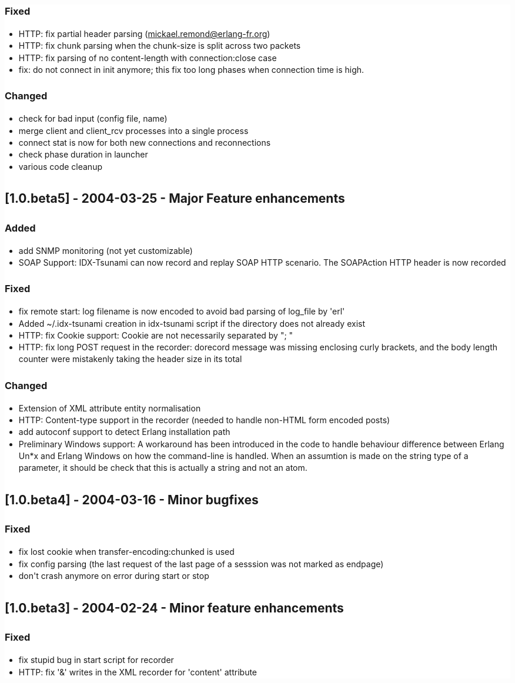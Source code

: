 ### Fixed ###
- HTTP: fix partial header parsing (mickael.remond@erlang-fr.org)
- HTTP: fix chunk parsing when the chunk-size is split across two packets
- HTTP: fix parsing of no content-length with connection:close case
- fix: do not connect in init anymore; this fix too long phases when connection time is high.

### Changed ###
- check for bad input (config file, <client> name)
- merge client and client_rcv processes into a single process
- connect stat is now for both new connections and reconnections
- check phase duration in launcher
- various code cleanup

## [1.0.beta5] - 2004-03-25 - Major Feature enhancements ##
### Added ###
- add SNMP monitoring (not yet customizable)
- SOAP Support: IDX-Tsunami can now record and replay SOAP HTTP scenario. The SOAPAction HTTP header is now recorded

### Fixed ###
- fix remote start: log filename is now encoded to avoid bad parsing of log_file by 'erl'
- Added ~/.idx-tsunami creation in idx-tsunami script if the directory does not already exist
- HTTP: fix Cookie support: Cookie are not necessarily separated by "; "
- HTTP: fix long POST request in the recorder: dorecord message was missing enclosing curly brackets, and the body length counter were mistakenly taking the header size in its total

### Changed ###
- Extension of XML attribute entity normalisation
- HTTP: Content-type support in the recorder (needed to handle non-HTML form encoded posts)
- add autoconf support to detect Erlang installation path
- Preliminary Windows support: A workaround has been introduced in the code to handle behaviour difference between Erlang Un*x and Erlang Windows on how the command-line is handled. When an assumtion is made on the string type of a parameter, it should be check that this is actually a string and not an atom.

## [1.0.beta4] - 2004-03-16 - Minor bugfixes ##
### Fixed ###
- fix lost cookie when transfer-encoding:chunked is used
- fix config parsing (the last request of the last page of a sesssion was not marked as endpage)
- don't crash anymore on error during start or stop

## [1.0.beta3] - 2004-02-24 - Minor feature enhancements ##

### Fixed ###
- fix stupid bug in start script for recorder
- HTTP: fix '&' writes in the XML recorder for 'content' attribute


[Unreleased]: https://github.com/processone/tsung/compare/v1.6.0...HEAD
[1.6.0]: https://github.com/processone/tsung/compare/v1.5.1...v1.6.0
[1.5.1]: https://github.com/processone/tsung/compare/v1.5.0...v1.5.1
[1.5.0]: https://github.com/processone/tsung/compare/v1.4.2...v1.5.0
[1.4.2]: https://github.com/processone/tsung/compare/v1.4.1...v1.4.2
[1.4.1]: https://github.com/processone/tsung/compare/v1.4.0...v1.4.1
[1.4.0]: https://github.com/processone/tsung/compare/v1.3.3...v1.4.0
[1.3.3]: https://github.com/processone/tsung/compare/v1.3.2...v1.3.3
[1.3.2]: https://github.com/processone/tsung/compare/v1.3.1...v1.3.2
[1.3.1]: https://github.com/processone/tsung/compare/v1.3.0...v1.3.1
[1.3.0]: https://github.com/processone/tsung/compare/v1.2.2...v1.3.0
[1.2.2]: https://github.com/processone/tsung/compare/v1.2.1...v1.2.2
[1.2.1]: https://github.com/processone/tsung/compare/v1.2.0...v1.2.1
[1.2.0]: https://github.com/processone/tsung/compare/v1.1.0...v1.2.0
[1.1.0]: https://github.com/processone/tsung/compare/v1.0.2...v1.1.0
[1.0.2]: https://github.com/processone/tsung/compare/v1.0.1...v1.0.2
[1.0.1]: https://github.com/processone/tsung/compare/v0.2.1...v1.0.1
[0.2.1]: https://github.com/processone/tsung/compare/v0.2.0...v0.2.1
[0.2.0]: https://github.com/processone/tsung/compare/v0.1.1...v0.2.0
[0.1.1]: https://github.com/processone/tsung/compare/v0.1.0...v0.1.1
[PR #148]: https://github.com/processone/tsung/pull/148
[PR #183]: https://github.com/processone/tsung/pull/183
[PR #202]: https://github.com/processone/tsung/pull/202
[PR #228]: https://github.com/processone/tsung/pull/228
[PR #124]: https://github.com/processone/tsung/pull/124
[PR #125]: https://github.com/processone/tsung/pull/125
[PR #198]: https://github.com/processone/tsung/pull/198
[PR #151]: https://github.com/processone/tsung/pull/151
[PR #153]: https://github.com/processone/tsung/pull/153
[PR #233]: https://github.com/processone/tsung/pull/233
[PR #235]: https://github.com/processone/tsung/pull/235
[PR #240]: https://github.com/processone/tsung/pull/240
[PR #91]: https://github.com/processone/tsung/pull/91
[PR #104]: https://github.com/processone/tsung/pull/104
[PR #107]: https://github.com/processone/tsung/pull/107
[PR #109]: https://github.com/processone/tsung/pull/109
[PR #111]: https://github.com/processone/tsung/pull/111
[PR #79]: https://github.com/processone/tsung/pull/79
[PR #81]: https://github.com/processone/tsung/pull/81
[PR #93]: https://github.com/processone/tsung/pull/93
[PR #106]: https://github.com/processone/tsung/pull/106
[PR #71]: https://github.com/processone/tsung/pull/71
[PR #41]: https://github.com/processone/tsung/pull/41
[PR #44]: https://github.com/processone/tsung/pull/44
[PR #49]: https://github.com/processone/tsung/pull/49
[PR #51]: https://github.com/processone/tsung/pull/51
[PR #65]: https://github.com/processone/tsung/pull/65
[PR #70]: https://github.com/processone/tsung/pull/70
[PR #74]: https://github.com/processone/tsung/pull/74
[PR #42]: https://github.com/processone/tsung/pull/42
[PR #75]: https://github.com/processone/tsung/pull/75
[#117]: https://github.com/processone/tsung/issues/117
[#121]: https://github.com/processone/tsung/issues/121
[#126]: https://github.com/processone/tsung/issues/126
[#136]: https://github.com/processone/tsung/issues/136
[#161]: https://github.com/processone/tsung/issues/161
[#162]: https://github.com/processone/tsung/issues/162
[#204]: https://github.com/processone/tsung/issues/204
[#218]: https://github.com/processone/tsung/issues/218
[#136]: https://github.com/processone/tsung/issues/136
[#145]: https://github.com/processone/tsung/issues/145
[#150]: https://github.com/processone/tsung/issues/150
[#159]: https://github.com/processone/tsung/issues/159
[#132]: https://github.com/processone/tsung/issues/132
[#182]: https://github.com/processone/tsung/issues/182
[#189]: https://github.com/processone/tsung/issues/189
[#201]: https://github.com/processone/tsung/issues/201
[#225]: https://github.com/processone/tsung/issues/225
[#242]: https://github.com/processone/tsung/issues/242